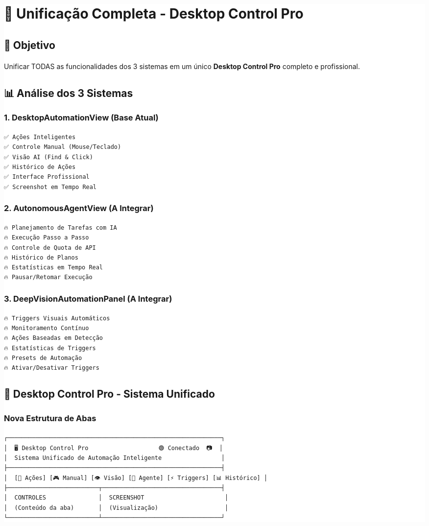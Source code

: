 # 🔄 Unificação Completa - Desktop Control Pro

## 🎯 Objetivo

Unificar TODAS as funcionalidades dos 3 sistemas em um único **Desktop Control Pro** completo e profissional.

## 📊 Análise dos 3 Sistemas

### 1. DesktopAutomationView (Base Atual)
```
✅ Ações Inteligentes
✅ Controle Manual (Mouse/Teclado)
✅ Visão AI (Find & Click)
✅ Histórico de Ações
✅ Interface Profissional
✅ Screenshot em Tempo Real
```

### 2. AutonomousAgentView (A Integrar)
```
🔥 Planejamento de Tarefas com IA
🔥 Execução Passo a Passo
🔥 Controle de Quota de API
🔥 Histórico de Planos
🔥 Estatísticas em Tempo Real
🔥 Pausar/Retomar Execução
```

### 3. DeepVisionAutomationPanel (A Integrar)
```
🔥 Triggers Visuais Automáticos
🔥 Monitoramento Contínuo
🔥 Ações Baseadas em Detecção
🔥 Estatísticas de Triggers
🔥 Presets de Automação
🔥 Ativar/Desativar Triggers
```

## 🎨 Desktop Control Pro - Sistema Unificado

### Nova Estrutura de Abas

```
┌─────────────────────────────────────────────────────────────┐
│  🖥️ Desktop Control Pro                    🟢 Conectado  📷  │
│  Sistema Unificado de Automação Inteligente                 │
├─────────────────────────────────────────────────────────────┤
│  [🧠 Ações] [🎮 Manual] [👁️ Visão] [🤖 Agente] [⚡ Triggers] [📊 Histórico] │
├──────────────────────────┬──────────────────────────────────┤
│  CONTROLES               │  SCREENSHOT                       │
│  (Conteúdo da aba)       │  (Visualização)                   │
└──────────────────────────┴──────────────────────────────────┘
```
